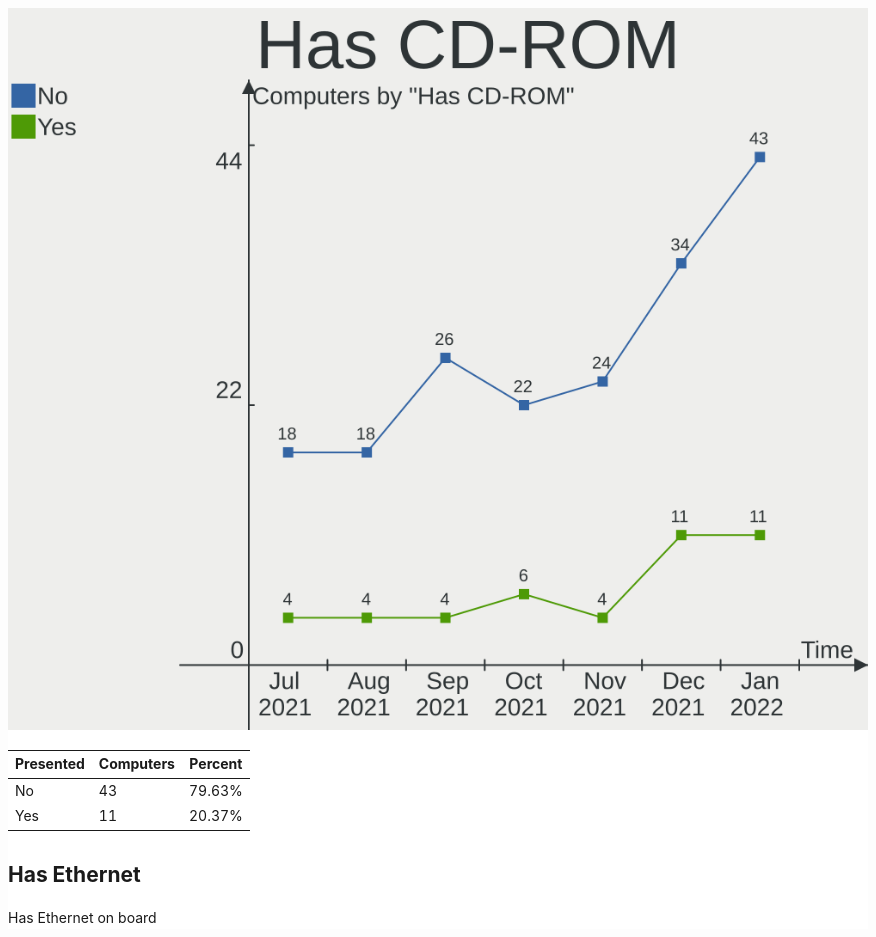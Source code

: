 ![Has CD-ROM](./All/images/line_chart/node_has_cdrom.svg)

| Presented | Computers | Percent |
|-----------|-----------|---------|
| No        | 43        | 79.63%  |
| Yes       | 11        | 20.37%  |

Has Ethernet
------------

Has Ethernet on board
